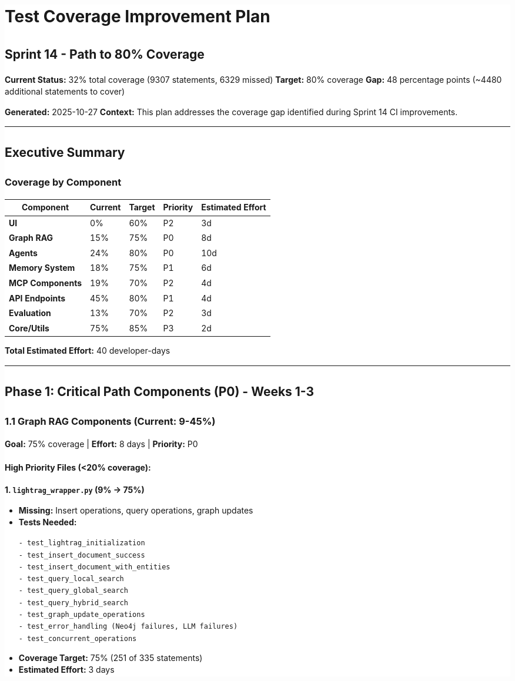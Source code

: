 # Test Coverage Improvement Plan
## Sprint 14 - Path to 80% Coverage

**Current Status:** 32% total coverage (9307 statements, 6329 missed)
**Target:** 80% coverage
**Gap:** 48 percentage points (~4480 additional statements to cover)

**Generated:** 2025-10-27
**Context:** This plan addresses the coverage gap identified during Sprint 14 CI improvements.

---

## Executive Summary

### Coverage by Component

| Component | Current | Target | Priority | Estimated Effort |
|-----------|---------|--------|----------|------------------|
| **UI** | 0% | 60% | P2 | 3d |
| **Graph RAG** | 15% | 75% | P0 | 8d |
| **Agents** | 24% | 80% | P0 | 10d |
| **Memory System** | 18% | 75% | P1 | 6d |
| **MCP Components** | 19% | 70% | P2 | 4d |
| **API Endpoints** | 45% | 80% | P1 | 4d |
| **Evaluation** | 13% | 70% | P2 | 3d |
| **Core/Utils** | 75% | 85% | P3 | 2d |

**Total Estimated Effort:** 40 developer-days

---

## Phase 1: Critical Path Components (P0) - Weeks 1-3

### 1.1 Graph RAG Components (Current: 9-45%)
**Goal:** 75% coverage | **Effort:** 8 days | **Priority:** P0

#### High Priority Files (<20% coverage):

**1. `lightrag_wrapper.py` (9% → 75%)**
- **Missing:** Insert operations, query operations, graph updates
- **Tests Needed:**
  ```
  - test_lightrag_initialization
  - test_insert_document_success
  - test_insert_document_with_entities
  - test_query_local_search
  - test_query_global_search
  - test_query_hybrid_search
  - test_graph_update_operations
  - test_error_handling (Neo4j failures, LLM failures)
  - test_concurrent_operations
  ```
- **Coverage Target:** 75% (251 of 335 statements)
- **Estimated Effort:** 3 days
